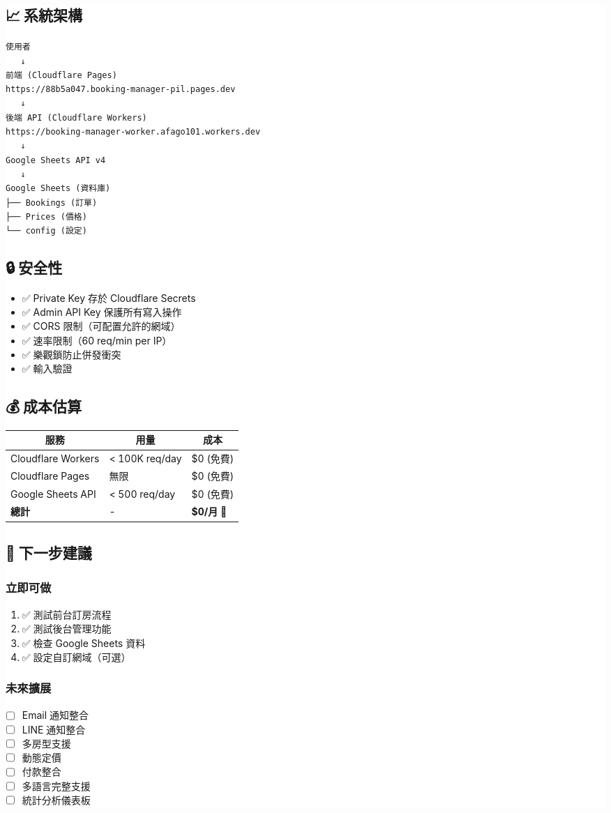 ## 📈 系統架構

```
使用者
   ↓
前端 (Cloudflare Pages)
https://88b5a047.booking-manager-pil.pages.dev
   ↓
後端 API (Cloudflare Workers)
https://booking-manager-worker.afago101.workers.dev
   ↓
Google Sheets API v4
   ↓
Google Sheets (資料庫)
├── Bookings (訂單)
├── Prices (價格)
└── config (設定)
```

## 🔒 安全性

- ✅ Private Key 存於 Cloudflare Secrets
- ✅ Admin API Key 保護所有寫入操作
- ✅ CORS 限制（可配置允許的網域）
- ✅ 速率限制（60 req/min per IP）
- ✅ 樂觀鎖防止併發衝突
- ✅ 輸入驗證

## 💰 成本估算

| 服務 | 用量 | 成本 |
|-----|------|------|
| Cloudflare Workers | < 100K req/day | $0 (免費) |
| Cloudflare Pages | 無限 | $0 (免費) |
| Google Sheets API | < 500 req/day | $0 (免費) |
| **總計** | - | **$0/月** 🎉 |

## 🎯 下一步建議

### 立即可做
1. ✅ 測試前台訂房流程
2. ✅ 測試後台管理功能
3. ✅ 檢查 Google Sheets 資料
4. ✅ 設定自訂網域（可選）

### 未來擴展
- [ ] Email 通知整合
- [ ] LINE 通知整合
- [ ] 多房型支援
- [ ] 動態定價
- [ ] 付款整合
- [ ] 多語言完整支援
- [ ] 統計分析儀表板
